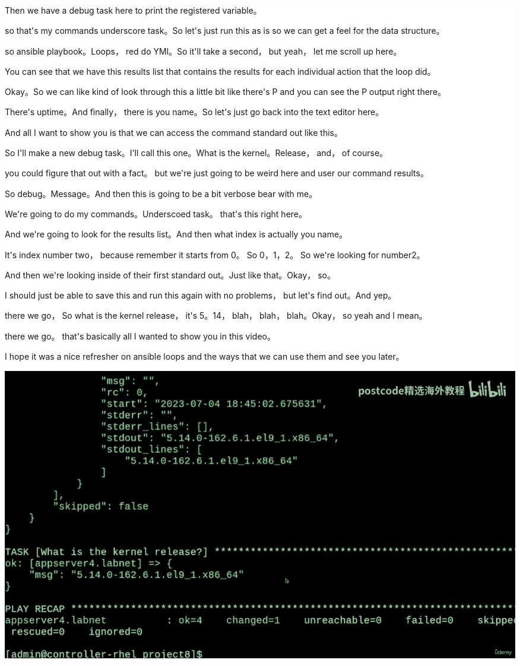 Then we have a debug task here to print the registered variable。

 so that's my commands underscore task。So let's just run this as is so we can get a feel for the data structure。

 so ansible playbook。Loops， red do YMl。So it'll take a second， but yeah， let me scroll up here。

You can see that we have this results list that contains the results for each individual action that the loop did。

Okay。So we can like kind of look through this a little bit like there's P and you can see the P output right there。

There's uptime。And finally， there is you name。So let's just go back into the text editor here。

And all I want to show you is that we can access the command standard out like this。

 So I'll make a new debug task。I'll call this one。What is the kernel。Release， and， of course。

 you could figure that out with a fact。 but we're just going to be weird here and user our command results。

 So debug。Message。And then this is going to be a bit verbose bear with me。

We're going to do my commands。Underscoed task。 that's this right here。

And we're going to look for the results list。And then what index is actually you name。

 It's index number two， because remember it starts from 0。 So 0，1，2。 So we're looking for number2。

And then we're looking inside of their first standard out。Just like that。Okay， so。

I should just be able to save this and run this again with no problems， but let's find out。And yep。

 there we go， So what is the kernel release， it's 5。14， blah， blah， blah。Okay， so yeah and I mean。

 there we go。 that's basically all I wanted to show you in this video。

 I hope it was a nice refresher on ansible loops and the ways that we can use them and see you later。



![](img/7e85f38192ba36bcc94b89b19780353c_52.png)
